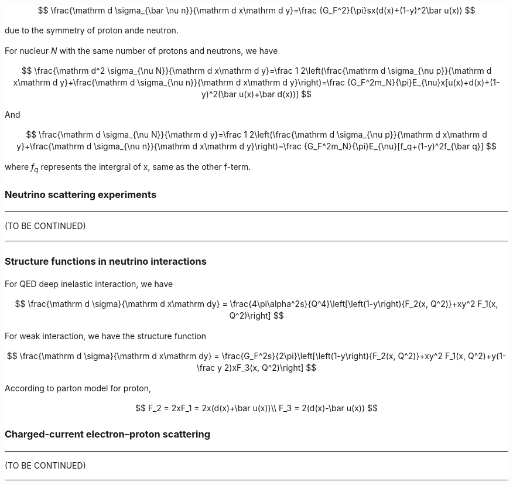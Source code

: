 $$
\frac{\mathrm d \sigma_{\bar \nu n}}{\mathrm d x\mathrm d y}=\frac {G_F^2}{\pi}sx(d(x)+(1-y)^2\bar u(x))
$$

due to the symmetry of proton ande neutron.

For nucleur $N$ with the same number of protons and neutrons, we have

$$
\frac{\mathrm d^2 \sigma_{\nu N}}{\mathrm d x\mathrm d y}=\frac 1 2\left(\frac{\mathrm d \sigma_{\nu p}}{\mathrm d x\mathrm d y}+\frac{\mathrm d \sigma_{\nu n}}{\mathrm d x\mathrm d y}\right)=\frac {G_F^2m_N}{\pi}E_{\nu}x[u(x)+d(x)+(1-y)^2(\bar u(x)+\bar d(x))]
$$

And

$$
\frac{\mathrm d \sigma_{\nu N}}{\mathrm d y}=\frac 1 2\left(\frac{\mathrm d \sigma_{\nu p}}{\mathrm d x\mathrm d y}+\frac{\mathrm d \sigma_{\nu n}}{\mathrm d x\mathrm d y}\right)=\frac {G_F^2m_N}{\pi}E_{\nu}[f_q+(1-y)^2f_{\bar q}]
$$

where $f_q$ represents the intergral of x, same as the other f-term.

### Neutrino scattering experiments  

---

(TO BE CONTINUED)

---

### Structure functions in neutrino interactions

For QED deep inelastic interaction, we have

$$
\frac{\mathrm d \sigma}{\mathrm  d x\mathrm dy} = \frac{4\pi\alpha^2s}{Q^4}\left[\left(1-y\right){F_2(x, Q^2)}+xy^2 F_1(x, Q^2)\right]
$$

For weak interaction, we have the structure function

$$
\frac{\mathrm d \sigma}{\mathrm  d x\mathrm dy} = \frac{G_F^2s}{2\pi}\left[\left(1-y\right){F_2(x, Q^2)}+xy^2 F_1(x, Q^2)+y(1-\frac y 2)xF_3(x, Q^2)\right]
$$

According to parton model for proton, 

$$
F_2 = 2xF_1 = 2x(d(x)+\bar u(x))\\
F_3 = 2(d(x)-\bar u(x))
$$


### Charged-current electron–proton scattering  

---

(TO BE CONTINUED)

---

